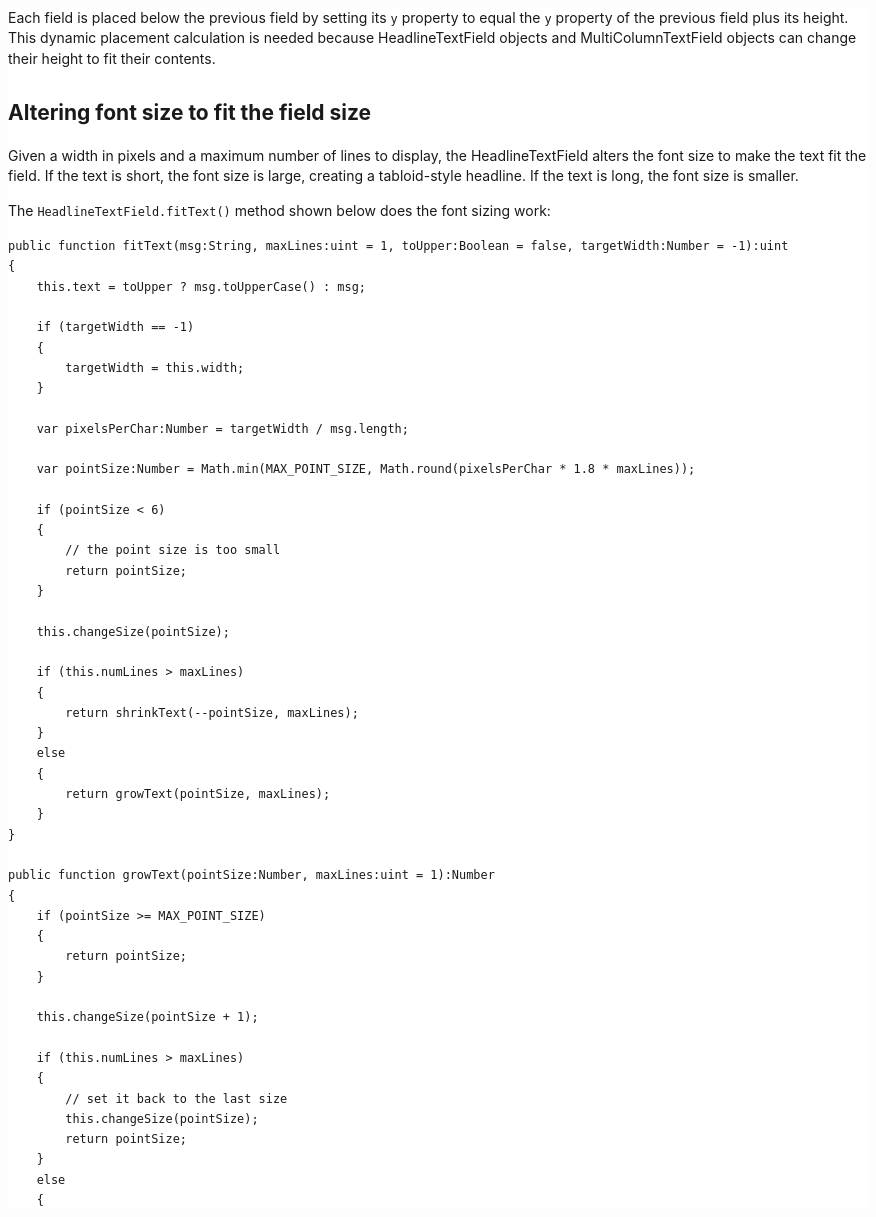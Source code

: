 Each field is placed below the previous field by setting its `y` property to
equal the `y` property of the previous field plus its height. This dynamic
placement calculation is needed because HeadlineTextField objects and
MultiColumnTextField objects can change their height to fit their contents.

## Altering font size to fit the field size

Given a width in pixels and a maximum number of lines to display, the
HeadlineTextField alters the font size to make the text fit the field. If the
text is short, the font size is large, creating a tabloid-style headline. If the
text is long, the font size is smaller.

The `HeadlineTextField.fitText()` method shown below does the font sizing work:

```
public function fitText(msg:String, maxLines:uint = 1, toUpper:Boolean = false, targetWidth:Number = -1):uint
{
    this.text = toUpper ? msg.toUpperCase() : msg;

    if (targetWidth == -1)
    {
        targetWidth = this.width;
    }

    var pixelsPerChar:Number = targetWidth / msg.length;

    var pointSize:Number = Math.min(MAX_POINT_SIZE, Math.round(pixelsPerChar * 1.8 * maxLines));

    if (pointSize < 6)
    {
        // the point size is too small
        return pointSize;
    }

    this.changeSize(pointSize);

    if (this.numLines > maxLines)
    {
        return shrinkText(--pointSize, maxLines);
    }
    else
    {
        return growText(pointSize, maxLines);
    }
}

public function growText(pointSize:Number, maxLines:uint = 1):Number
{
    if (pointSize >= MAX_POINT_SIZE)
    {
        return pointSize;
    }

    this.changeSize(pointSize + 1);

    if (this.numLines > maxLines)
    {
        // set it back to the last size
        this.changeSize(pointSize);
        return pointSize;
    }
    else
    {
```